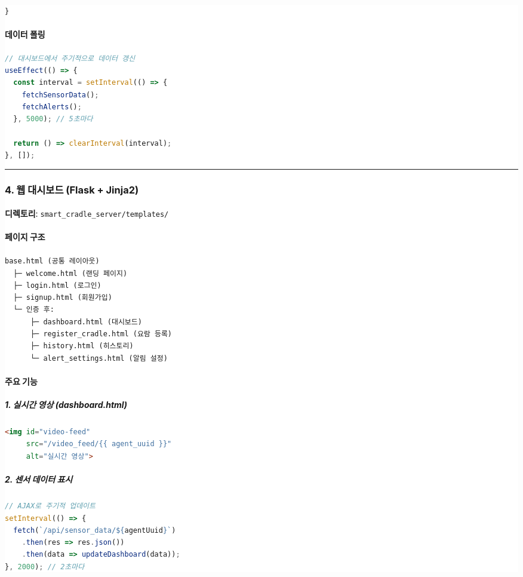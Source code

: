 ```typescript
}
```

#### 데이터 폴링

```typescript
// 대시보드에서 주기적으로 데이터 갱신
useEffect(() => {
  const interval = setInterval(() => {
    fetchSensorData();
    fetchAlerts();
  }, 5000); // 5초마다
  
  return () => clearInterval(interval);
}, []);
```

---

### 4. 웹 대시보드 (Flask + Jinja2)

**디렉토리**: `smart_cradle_server/templates/`

#### 페이지 구조

```
base.html (공통 레이아웃)
  ├─ welcome.html (랜딩 페이지)
  ├─ login.html (로그인)
  ├─ signup.html (회원가입)
  └─ 인증 후:
      ├─ dashboard.html (대시보드)
      ├─ register_cradle.html (요람 등록)
      ├─ history.html (히스토리)
      └─ alert_settings.html (알림 설정)
```

#### 주요 기능

##### 1. 실시간 영상 (dashboard.html)

```html
<img id="video-feed" 
     src="/video_feed/{{ agent_uuid }}" 
     alt="실시간 영상">
```

##### 2. 센서 데이터 표시

```javascript
// AJAX로 주기적 업데이트
setInterval(() => {
  fetch(`/api/sensor_data/${agentUuid}`)
    .then(res => res.json())
    .then(data => updateDashboard(data));
}, 2000); // 2초마다
```
